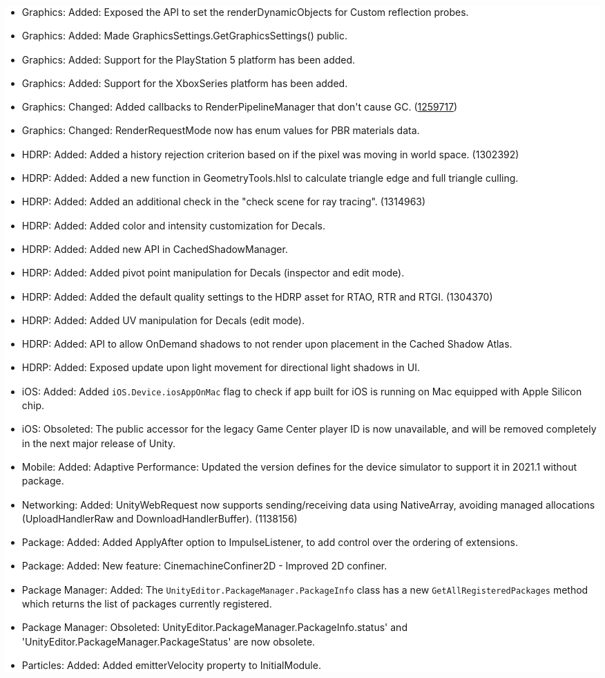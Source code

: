 *   Graphics: Added: Exposed the API to set the renderDynamicObjects for Custom reflection probes.
    
*   Graphics: Added: Made GraphicsSettings.GetGraphicsSettings() public.
    
*   Graphics: Added: Support for the PlayStation 5 platform has been added.
    
*   Graphics: Added: Support for the XboxSeries platform has been added.
    
*   Graphics: Changed: Added callbacks to RenderPipelineManager that don't cause GC. ([1259717](https://issuetracker.unity3d.com/issues/urp-scriptablerendercontext-dot-getcamera-array-dot-resize-creates-garbage-every-frame-when-more-than-one-camera-is-active))
    
*   Graphics: Changed: RenderRequestMode now has enum values for PBR materials data.
    
*   HDRP: Added: Added a history rejection criterion based on if the pixel was moving in world space. (1302392)
    
*   HDRP: Added: Added a new function in GeometryTools.hlsl to calculate triangle edge and full triangle culling.
    
*   HDRP: Added: Added an additional check in the "check scene for ray tracing". (1314963)
    
*   HDRP: Added: Added color and intensity customization for Decals.
    
*   HDRP: Added: Added new API in CachedShadowManager.
    
*   HDRP: Added: Added pivot point manipulation for Decals (inspector and edit mode).
    
*   HDRP: Added: Added the default quality settings to the HDRP asset for RTAO, RTR and RTGI. (1304370)
    
*   HDRP: Added: Added UV manipulation for Decals (edit mode).
    
*   HDRP: Added: API to allow OnDemand shadows to not render upon placement in the Cached Shadow Atlas.
    
*   HDRP: Added: Exposed update upon light movement for directional light shadows in UI.
    
*   iOS: Added: Added `iOS.Device.iosAppOnMac` flag to check if app built for iOS is running on Mac equipped with Apple Silicon chip.
    
*   iOS: Obsoleted: The public accessor for the legacy Game Center player ID is now unavailable, and will be removed completely in the next major release of Unity.
    
*   Mobile: Added: Adaptive Performance: Updated the version defines for the device simulator to support it in 2021.1 without package.
    
*   Networking: Added: UnityWebRequest now supports sending/receiving data using NativeArray, avoiding managed allocations (UploadHandlerRaw and DownloadHandlerBuffer). (1138156)
    
*   Package: Added: Added ApplyAfter option to ImpulseListener, to add control over the ordering of extensions.
    
*   Package: Added: New feature: CinemachineConfiner2D - Improved 2D confiner.
    
*   Package Manager: Added: The `UnityEditor.PackageManager.PackageInfo` class has a new `GetAllRegisteredPackages` method which returns the list of packages currently registered.
    
*   Package Manager: Obsoleted: UnityEditor.PackageManager.PackageInfo.status' and 'UnityEditor.PackageManager.PackageStatus' are now obsolete.
    
*   Particles: Added: Added emitterVelocity property to InitialModule.
    